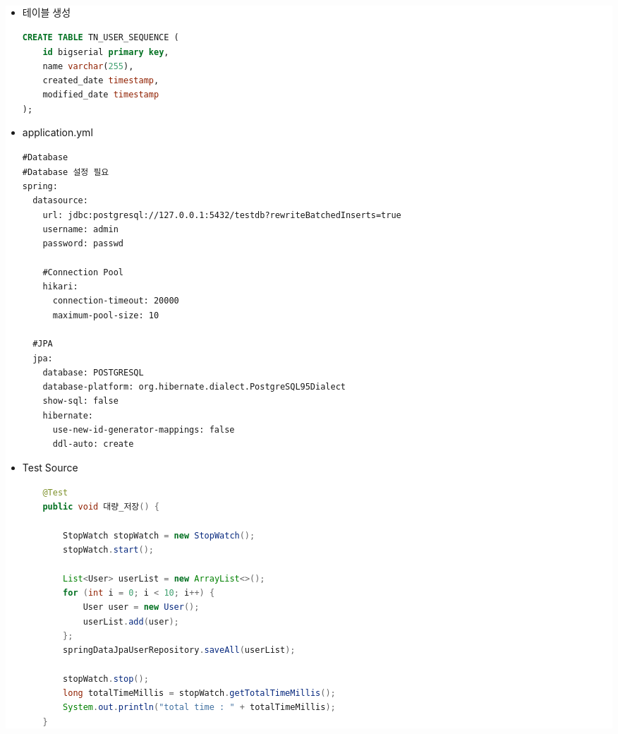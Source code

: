   - 테이블 생성

    ```sql
    CREATE TABLE TN_USER_SEQUENCE (
        id bigserial primary key,
        name varchar(255),
        created_date timestamp,
        modified_date timestamp
    );
    ```

  - application.yml

    ```
    #Database
    #Database 설정 필요
    spring:
      datasource:
        url: jdbc:postgresql://127.0.0.1:5432/testdb?rewriteBatchedInserts=true
        username: admin
        password: passwd
    
        #Connection Pool
        hikari:
          connection-timeout: 20000
          maximum-pool-size: 10
    
      #JPA
      jpa:
        database: POSTGRESQL
        database-platform: org.hibernate.dialect.PostgreSQL95Dialect
        show-sql: false
        hibernate:
          use-new-id-generator-mappings: false
          ddl-auto: create
    ```

    

- Test Source

  ```java
      @Test
      public void 대량_저장() {
  
          StopWatch stopWatch = new StopWatch();
          stopWatch.start();
  
          List<User> userList = new ArrayList<>();
          for (int i = 0; i < 10; i++) {
              User user = new User();
              userList.add(user);
          };
          springDataJpaUserRepository.saveAll(userList);
  
          stopWatch.stop();
          long totalTimeMillis = stopWatch.getTotalTimeMillis();
          System.out.println("total time : " + totalTimeMillis);
      }
  ```
